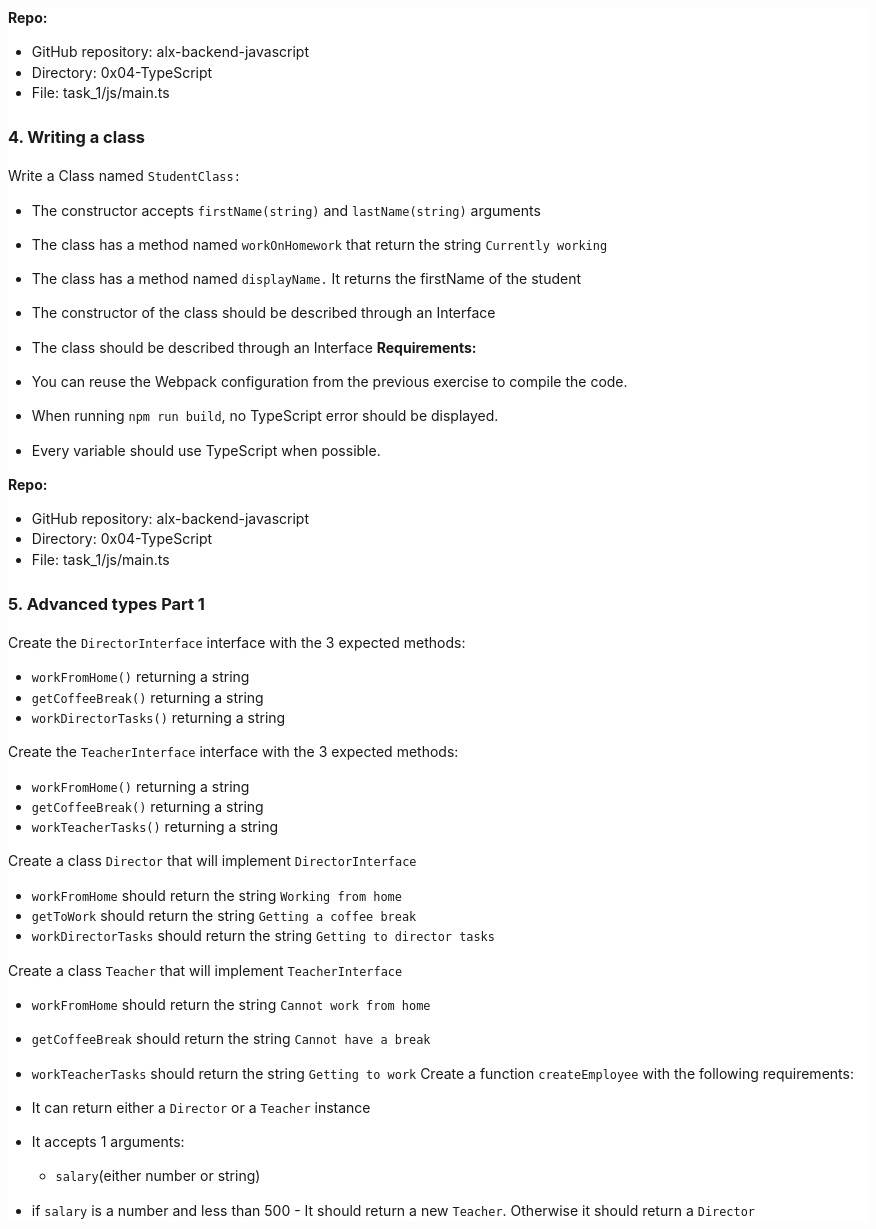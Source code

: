 **Repo:**

* GitHub repository: alx-backend-javascript
* Directory: 0x04-TypeScript
* File: task_1/js/main.ts


### 4. Writing a class

Write a Class named `StudentClass:`

* The constructor accepts `firstName(string)` and `lastName(string)` arguments
* The class has a method named `workOnHomework` that return the string `Currently working`
* The class has a method named `displayName.` It returns the firstName of the student
* The constructor of the class should be described through an Interface
* The class should be described through an Interface
**Requirements:**

* You can reuse the Webpack configuration from the previous exercise to compile the code.
* When running `npm run build`, no TypeScript error should be displayed.
* Every variable should use TypeScript when possible.

**Repo:**

* GitHub repository: alx-backend-javascript
* Directory: 0x04-TypeScript
* File: task_1/js/main.ts

### 5. Advanced types Part 1
Create the `DirectorInterface` interface with the 3 expected methods:

* `workFromHome()` returning a string
* `getCoffeeBreak()` returning a string
* `workDirectorTasks()` returning a string

Create the `TeacherInterface` interface with the 3 expected methods:

* `workFromHome()` returning a string
* `getCoffeeBreak()` returning a string
* `workTeacherTasks()` returning a string

Create a class `Director` that will implement `DirectorInterface`

* `workFromHome` should return the string `Working from home`
* `getToWork` should return the string `Getting a coffee break`
* `workDirectorTasks` should return the string `Getting to director tasks`

Create a class `Teacher` that will implement `TeacherInterface`

* `workFromHome` should return the string `Cannot work from home`
* `getCoffeeBreak` should return the string `Cannot have a break`
* `workTeacherTasks` should return the string `Getting to work`
Create a function `createEmployee` with the following requirements:

* It can return either a `Director` or a `Teacher` instance
* It accepts 1 arguments:
	* `salary`(either number or string)
* if `salary` is a number and less than 500 - It should return a new `Teacher`. Otherwise it should return a `Director`
